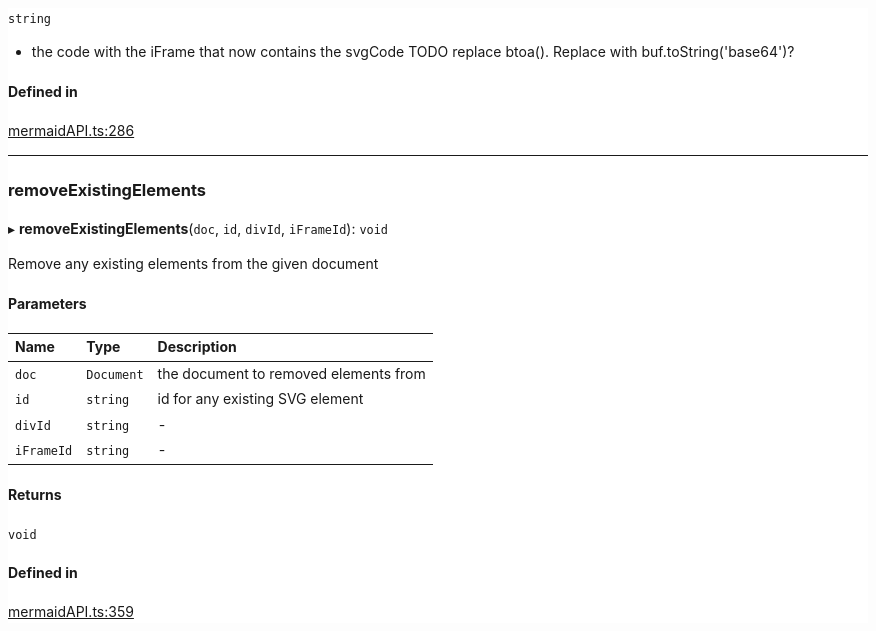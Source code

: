 `string`

- the code with the iFrame that now contains the svgCode
  TODO replace btoa(). Replace with buf.toString('base64')?

#### Defined in

[mermaidAPI.ts:286](https://github.com/mermaid-js/mermaid/blob/master/packages/mermaid/src/mermaidAPI.ts#L286)

---

### removeExistingElements

▸ **removeExistingElements**(`doc`, `id`, `divId`, `iFrameId`): `void`

Remove any existing elements from the given document

#### Parameters

| Name       | Type       | Description                           |
| :--------- | :--------- | :------------------------------------ |
| `doc`      | `Document` | the document to removed elements from |
| `id`       | `string`   | id for any existing SVG element       |
| `divId`    | `string`   | -                                     |
| `iFrameId` | `string`   | -                                     |

#### Returns

`void`

#### Defined in

[mermaidAPI.ts:359](https://github.com/mermaid-js/mermaid/blob/master/packages/mermaid/src/mermaidAPI.ts#L359)
